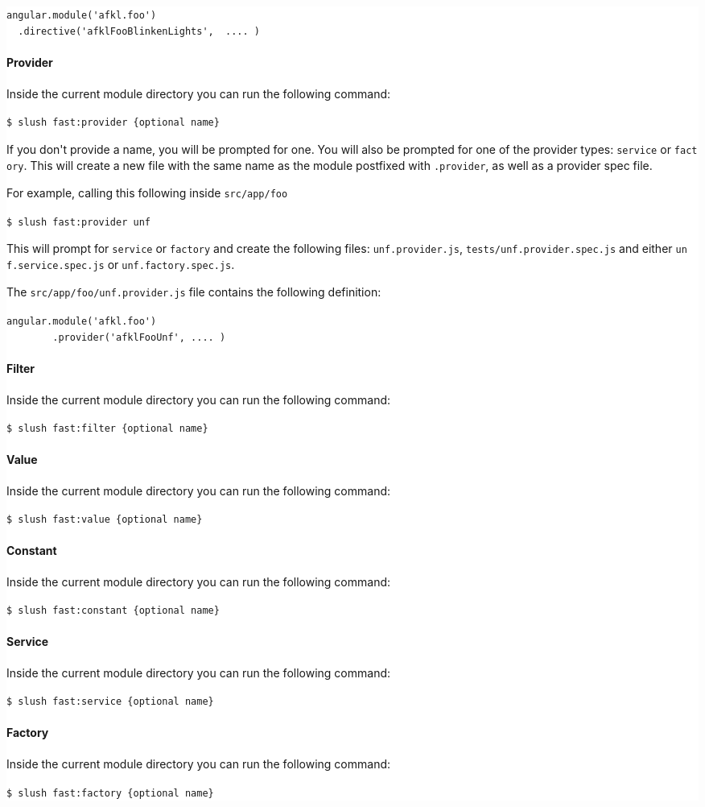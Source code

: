 ```
angular.module('afkl.foo')
  .directive('afklFooBlinkenLights',  .... )
```


#### Provider

Inside the current module directory you can run the following command:

```
$ slush fast:provider {optional name}
```

If you don't provide a name, you will be prompted for one. You will also be prompted for one of the provider types: `service` or `factory`.
This will create a new file with the same name as the module postfixed with `.provider`, as well as a  provider spec file.

For example, calling this following inside `src/app/foo`

```
$ slush fast:provider unf
```

This will prompt for `service` or `factory` and create the following files: `unf.provider.js`, `tests/unf.provider.spec.js` and either `unf.service.spec.js` or `unf.factory.spec.js`.

The `src/app/foo/unf.provider.js` file contains the following definition:

```
angular.module('afkl.foo')
        .provider('afklFooUnf', .... )
```
#### Filter

Inside the current module directory you can run the following command:

```
$ slush fast:filter {optional name}
```

#### Value

Inside the current module directory you can run the following command:

```
$ slush fast:value {optional name}
```


#### Constant

Inside the current module directory you can run the following command:

```
$ slush fast:constant {optional name}
```


#### Service

Inside the current module directory you can run the following command:

```
$ slush fast:service {optional name}
```

#### Factory

Inside the current module directory you can run the following command:

```
$ slush fast:factory {optional name}
```
